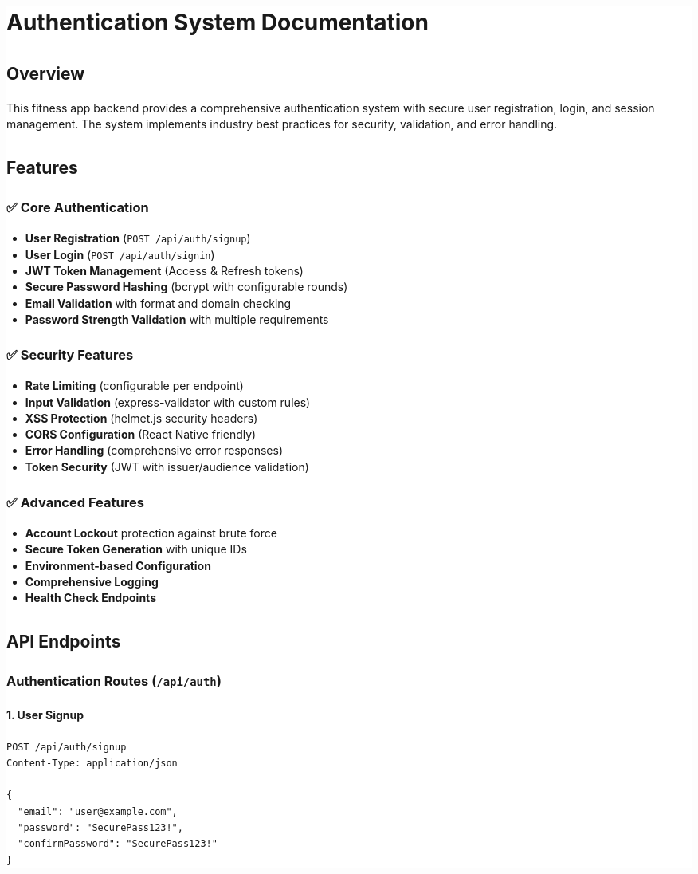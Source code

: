 # Authentication System Documentation

## Overview

This fitness app backend provides a comprehensive authentication system with secure user registration, login, and session management. The system implements industry best practices for security, validation, and error handling.

## Features

### ✅ Core Authentication

- **User Registration** (`POST /api/auth/signup`)
- **User Login** (`POST /api/auth/signin`)
- **JWT Token Management** (Access & Refresh tokens)
- **Secure Password Hashing** (bcrypt with configurable rounds)
- **Email Validation** with format and domain checking
- **Password Strength Validation** with multiple requirements

### ✅ Security Features

- **Rate Limiting** (configurable per endpoint)
- **Input Validation** (express-validator with custom rules)
- **XSS Protection** (helmet.js security headers)
- **CORS Configuration** (React Native friendly)
- **Error Handling** (comprehensive error responses)
- **Token Security** (JWT with issuer/audience validation)

### ✅ Advanced Features

- **Account Lockout** protection against brute force
- **Secure Token Generation** with unique IDs
- **Environment-based Configuration**
- **Comprehensive Logging**
- **Health Check Endpoints**

## API Endpoints

### Authentication Routes (`/api/auth`)

#### 1. User Signup

```http
POST /api/auth/signup
Content-Type: application/json

{
  "email": "user@example.com",
  "password": "SecurePass123!",
  "confirmPassword": "SecurePass123!"
}
```
